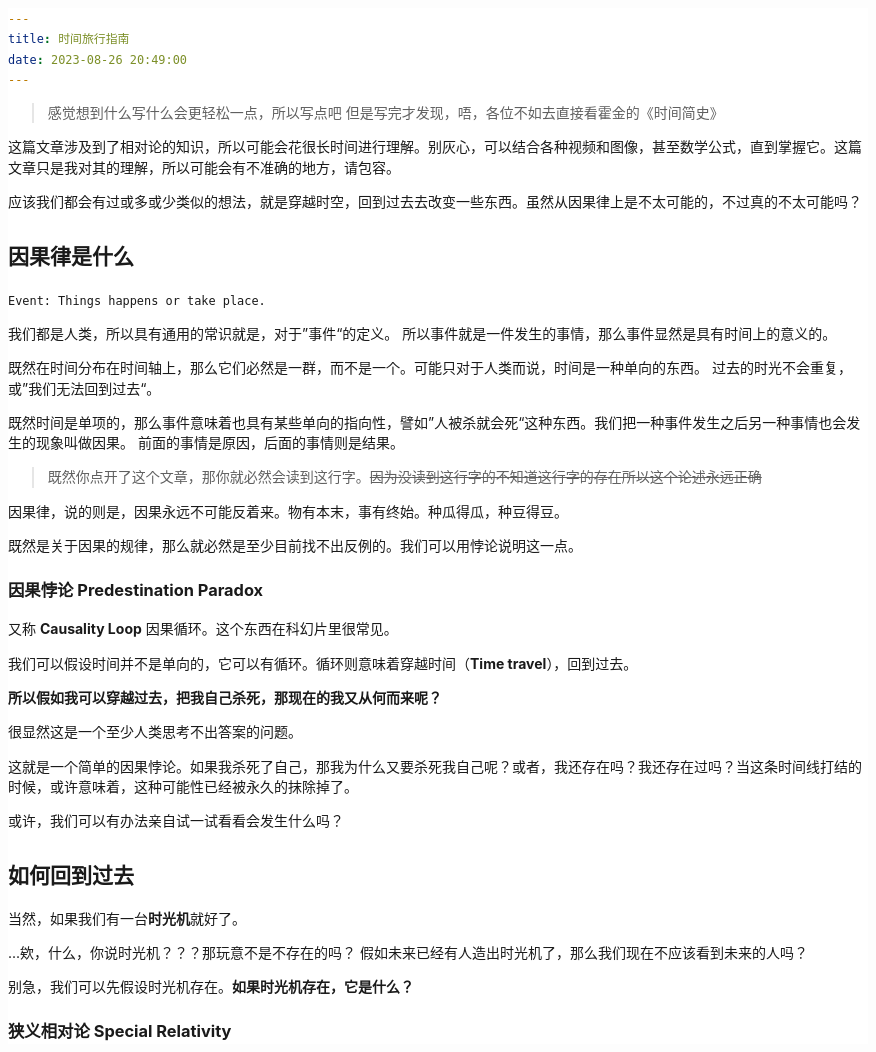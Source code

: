 ```yaml
---
title: 时间旅行指南
date: 2023-08-26 20:49:00
---
```


> 感觉想到什么写什么会更轻松一点，所以写点吧
> 但是写完才发现，唔，各位不如去直接看霍金的《时间简史》

这篇文章涉及到了相对论的知识，所以可能会花很长时间进行理解。别灰心，可以结合各种视频和图像，甚至数学公式，直到掌握它。这篇文章只是我对其的理解，所以可能会有不准确的地方，请包容。

应该我们都会有过或多或少类似的想法，就是穿越时空，回到过去去改变一些东西。虽然从因果律上是不太可能的，不过真的不太可能吗？

## 因果律是什么

`Event: Things happens or take place.`

我们都是人类，所以具有通用的常识就是，对于”事件“的定义。
所以事件就是一件发生的事情，那么事件显然是具有时间上的意义的。

既然在时间分布在时间轴上，那么它们必然是一群，而不是一个。可能只对于人类而说，时间是一种单向的东西。
过去的时光不会重复，或”我们无法回到过去“。

既然时间是单项的，那么事件意味着也具有某些单向的指向性，譬如”人被杀就会死“这种东西。我们把一种事件发生之后另一种事情也会发生的现象叫做因果。
前面的事情是原因，后面的事情则是结果。

> 既然你点开了这个文章，那你就必然会读到这行字。~~因为没读到这行字的不知道这行字的存在所以这个论述永远正确~~

因果律，说的则是，因果永远不可能反着来。物有本末，事有终始。种瓜得瓜，种豆得豆。

既然是关于因果的规律，那么就必然是至少目前找不出反例的。我们可以用悖论说明这一点。

### 因果悖论 Predestination Paradox

又称 **Causality Loop** 因果循环。这个东西在科幻片里很常见。

我们可以假设时间并不是单向的，它可以有循环。循环则意味着穿越时间（**Time travel**），回到过去。

**所以假如我可以穿越过去，把我自己杀死，那现在的我又从何而来呢？**

很显然这是一个至少人类思考不出答案的问题。

这就是一个简单的因果悖论。如果我杀死了自己，那我为什么又要杀死我自己呢？或者，我还存在吗？我还存在过吗？当这条时间线打结的时候，或许意味着，这种可能性已经被永久的抹除掉了。

或许，我们可以有办法亲自试一试看看会发生什么吗？

## 如何回到过去

当然，如果我们有一台**时光机**就好了。

...欸，什么，你说时光机？？？那玩意不是不存在的吗？
假如未来已经有人造出时光机了，那么我们现在不应该看到未来的人吗？

别急，我们可以先假设时光机存在。**如果时光机存在，它是什么？**

### 狭义相对论 Special Relativity
